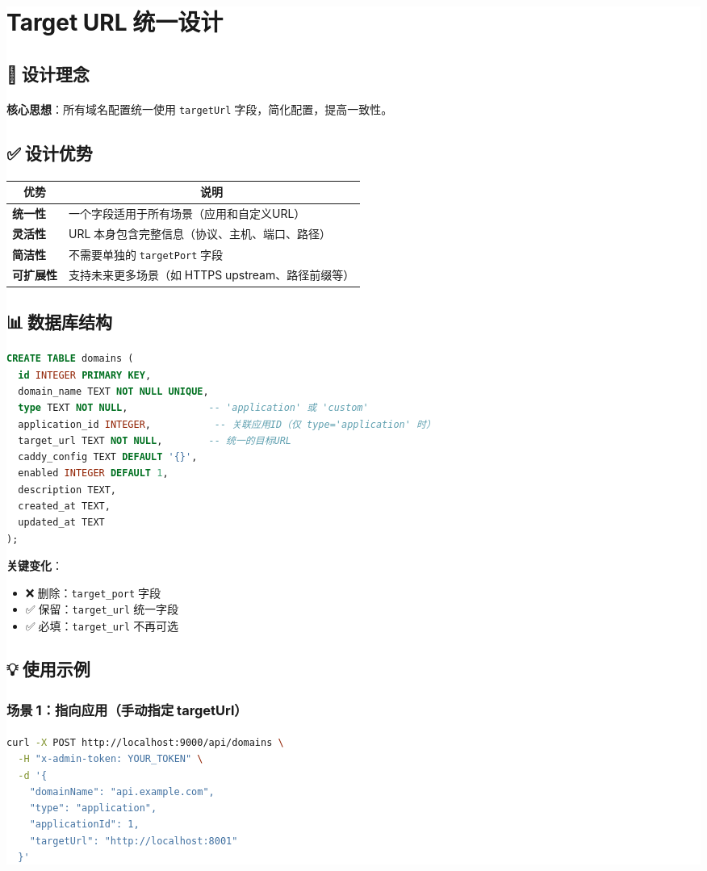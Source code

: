 # Target URL 统一设计

## 🎯 设计理念

**核心思想**：所有域名配置统一使用 `targetUrl` 字段，简化配置，提高一致性。

## ✅ 设计优势

| 优势 | 说明 |
|------|------|
| **统一性** | 一个字段适用于所有场景（应用和自定义URL） |
| **灵活性** | URL 本身包含完整信息（协议、主机、端口、路径） |
| **简洁性** | 不需要单独的 `targetPort` 字段 |
| **可扩展性** | 支持未来更多场景（如 HTTPS upstream、路径前缀等） |

## 📊 数据库结构

```sql
CREATE TABLE domains (
  id INTEGER PRIMARY KEY,
  domain_name TEXT NOT NULL UNIQUE,
  type TEXT NOT NULL,              -- 'application' 或 'custom'
  application_id INTEGER,           -- 关联应用ID（仅 type='application' 时）
  target_url TEXT NOT NULL,        -- 统一的目标URL
  caddy_config TEXT DEFAULT '{}',
  enabled INTEGER DEFAULT 1,
  description TEXT,
  created_at TEXT,
  updated_at TEXT
);
```

**关键变化**：
- ❌ 删除：`target_port` 字段
- ✅ 保留：`target_url` 统一字段
- ✅ 必填：`target_url` 不再可选

## 💡 使用示例

### 场景 1：指向应用（手动指定 targetUrl）

```bash
curl -X POST http://localhost:9000/api/domains \
  -H "x-admin-token: YOUR_TOKEN" \
  -d '{
    "domainName": "api.example.com",
    "type": "application",
    "applicationId": 1,
    "targetUrl": "http://localhost:8001"
  }'
```
